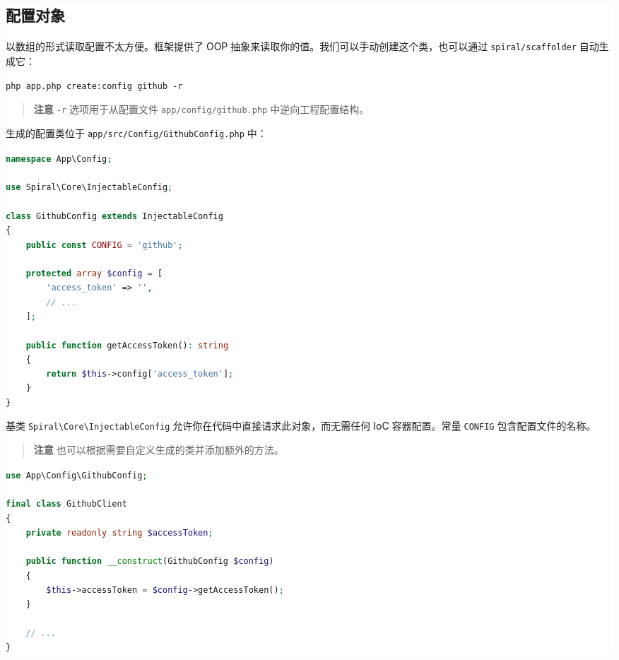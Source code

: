 ## 配置对象

以数组的形式读取配置不太方便。框架提供了 OOP 抽象来读取你的值。我们可以手动创建这个类，也可以通过 `spiral/scaffolder` 自动生成它：

```terminal
php app.php create:config github -r
```

> **注意**
> `-r` 选项用于从配置文件 `app/config/github.php` 中逆向工程配置结构。

生成的配置类位于 `app/src/Config/GithubConfig.php` 中：

```php app/src/Config/GithubConfig.php
namespace App\Config;

use Spiral\Core\InjectableConfig;

class GithubConfig extends InjectableConfig
{
    public const CONFIG = 'github';

    protected array $config = [
        'access_token' => '',
        // ...
    ];

    public function getAccessToken(): string
    {
        return $this->config['access_token'];
    }
}
```

基类 `Spiral\Core\InjectableConfig` 允许你在代码中直接请求此对象，而无需任何 IoC 容器配置。常量 `CONFIG` 包含配置文件的名称。

> **注意**
> 也可以根据需要自定义生成的类并添加额外的方法。

```php
use App\Config\GithubConfig;

final class GithubClient
{
    private readonly string $accessToken;
    
    public function __construct(GithubConfig $config)
    {
        $this->accessToken = $config->getAccessToken();
    }

    // ...
}
```
